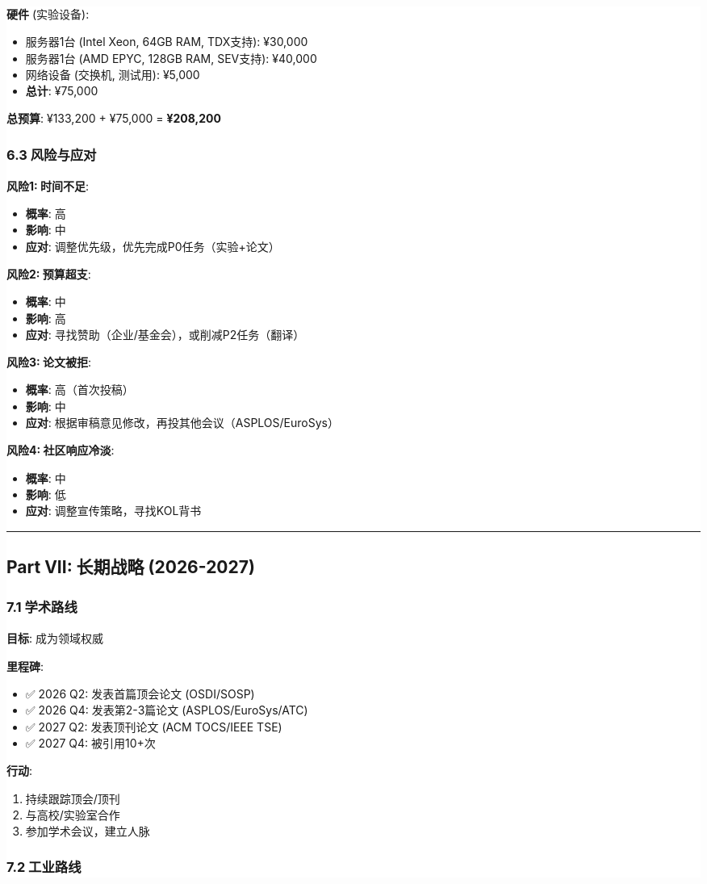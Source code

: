 **硬件** (实验设备):

- 服务器1台 (Intel Xeon, 64GB RAM, TDX支持): ¥30,000
- 服务器1台 (AMD EPYC, 128GB RAM, SEV支持): ¥40,000
- 网络设备 (交换机, 测试用): ¥5,000
- **总计**: ¥75,000

**总预算**: ¥133,200 + ¥75,000 = **¥208,200**

### 6.3 风险与应对

**风险1: 时间不足**:

- **概率**: 高
- **影响**: 中
- **应对**: 调整优先级，优先完成P0任务（实验+论文）

**风险2: 预算超支**:

- **概率**: 中
- **影响**: 高
- **应对**: 寻找赞助（企业/基金会），或削减P2任务（翻译）

**风险3: 论文被拒**:

- **概率**: 高（首次投稿）
- **影响**: 中
- **应对**: 根据审稿意见修改，再投其他会议（ASPLOS/EuroSys）

**风险4: 社区响应冷淡**:

- **概率**: 中
- **影响**: 低
- **应对**: 调整宣传策略，寻找KOL背书

---

## Part VII: 长期战略 (2026-2027)

### 7.1 学术路线

**目标**: 成为领域权威

**里程碑**:

- ✅ 2026 Q2: 发表首篇顶会论文 (OSDI/SOSP)
- ✅ 2026 Q4: 发表第2-3篇论文 (ASPLOS/EuroSys/ATC)
- ✅ 2027 Q2: 发表顶刊论文 (ACM TOCS/IEEE TSE)
- ✅ 2027 Q4: 被引用10+次

**行动**:

1. 持续跟踪顶会/顶刊
2. 与高校/实验室合作
3. 参加学术会议，建立人脉

### 7.2 工业路线
